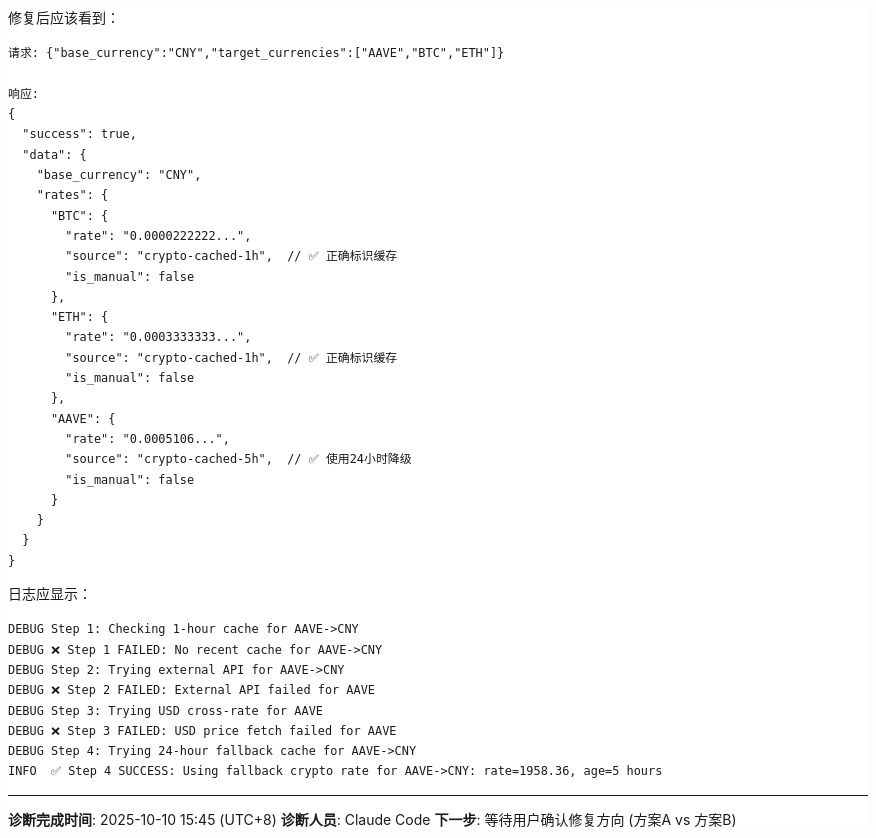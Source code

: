 修复后应该看到：

```
请求: {"base_currency":"CNY","target_currencies":["AAVE","BTC","ETH"]}

响应:
{
  "success": true,
  "data": {
    "base_currency": "CNY",
    "rates": {
      "BTC": {
        "rate": "0.0000222222...",
        "source": "crypto-cached-1h",  // ✅ 正确标识缓存
        "is_manual": false
      },
      "ETH": {
        "rate": "0.0003333333...",
        "source": "crypto-cached-1h",  // ✅ 正确标识缓存
        "is_manual": false
      },
      "AAVE": {
        "rate": "0.0005106...",
        "source": "crypto-cached-5h",  // ✅ 使用24小时降级
        "is_manual": false
      }
    }
  }
}
```

日志应显示：
```
DEBUG Step 1: Checking 1-hour cache for AAVE->CNY
DEBUG ❌ Step 1 FAILED: No recent cache for AAVE->CNY
DEBUG Step 2: Trying external API for AAVE->CNY
DEBUG ❌ Step 2 FAILED: External API failed for AAVE
DEBUG Step 3: Trying USD cross-rate for AAVE
DEBUG ❌ Step 3 FAILED: USD price fetch failed for AAVE
DEBUG Step 4: Trying 24-hour fallback cache for AAVE->CNY
INFO  ✅ Step 4 SUCCESS: Using fallback crypto rate for AAVE->CNY: rate=1958.36, age=5 hours
```

---

**诊断完成时间**: 2025-10-10 15:45 (UTC+8)
**诊断人员**: Claude Code
**下一步**: 等待用户确认修复方向 (方案A vs 方案B)
